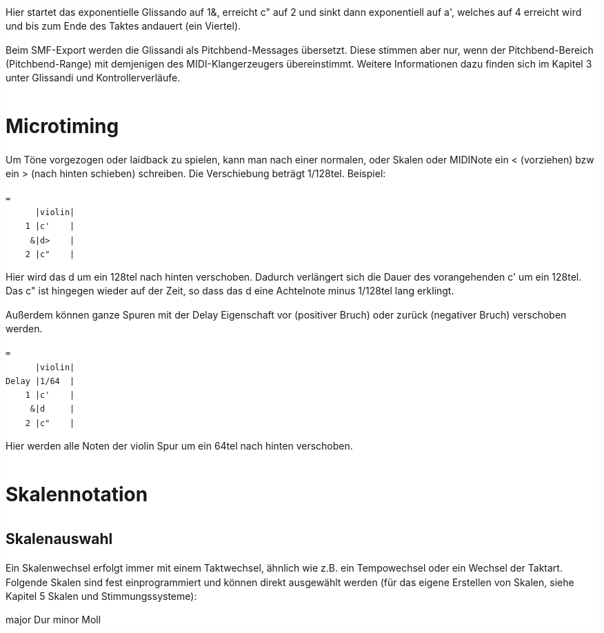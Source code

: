 Hier startet das exponentielle Glissando auf 1&, erreicht c" auf 2 und sinkt dann exponentiell auf a', welches
auf 4 erreicht wird und bis zum Ende des Taktes andauert (ein Viertel).

Beim SMF-Export werden die Glissandi als Pitchbend-Messages übersetzt. Diese stimmen aber nur, wenn der Pitchbend-Bereich (Pitchbend-Range) mit demjenigen des MIDI-Klangerzeugers übereinstimmt. Weitere Informationen dazu finden
sich im Kapitel 3 unter Glissandi und Kontrollerverläufe.  

# Microtiming

Um Töne vorgezogen oder laidback zu spielen, kann man nach einer normalen, oder Skalen oder MIDINote ein <
(vorziehen) bzw ein > (nach hinten schieben) schreiben. Die Verschiebung beträgt 1/128tel. Beispiel:

```
=
      |violin|
    1 |c'    |  
     &|d>    |  
    2 |c"    |
```

Hier wird das d um ein 128tel nach hinten verschoben. Dadurch verlängert sich die Dauer des vorangehenden c'
um ein 128tel. Das c" ist hingegen wieder auf der Zeit, so dass das d eine Achtelnote minus 1/128tel lang erklingt.

Außerdem können ganze Spuren mit der Delay Eigenschaft vor (positiver Bruch) oder zurück (negativer Bruch)
verschoben werden.

```
=
      |violin|
Delay |1/64  |
    1 |c'    |  
     &|d     |  
    2 |c"    |
```

Hier werden alle Noten der violin Spur um ein 64tel nach hinten verschoben.

# Skalennotation

## Skalenauswahl

Ein Skalenwechsel erfolgt immer mit einem Taktwechsel, ähnlich wie z.B. ein Tempowechsel oder ein Wechsel der Taktart. Folgende Skalen sind fest einprogrammiert und können direkt ausgewählt werden (für das eigene Erstellen von Skalen, siehe Kapitel 5 Skalen und Stimmungssysteme):

major      Dur
minor      Moll
